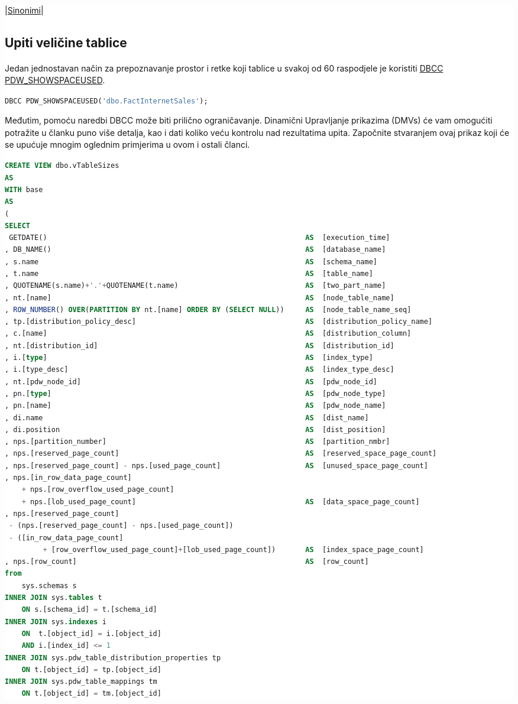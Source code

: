|[Sinonimi][]|

## <a name="table-size-queries"></a>Upiti veličine tablice

Jedan jednostavan način za prepoznavanje prostor i retke koji tablice u svakoj od 60 raspodjele je koristiti [DBCC PDW_SHOWSPACEUSED][].

```sql
DBCC PDW_SHOWSPACEUSED('dbo.FactInternetSales');
```

Međutim, pomoću naredbi DBCC može biti prilično ograničavanje.  Dinamični Upravljanje prikazima (DMVs) će vam omogućiti potražite u članku puno više detalja, kao i dati koliko veću kontrolu nad rezultatima upita.  Započnite stvaranjem ovaj prikaz koji će se upućuje mnogim oglednim primjerima u ovom i ostali članci.

```sql
CREATE VIEW dbo.vTableSizes
AS
WITH base
AS
(
SELECT 
 GETDATE()                                                             AS  [execution_time]
, DB_NAME()                                                            AS  [database_name]
, s.name                                                               AS  [schema_name]
, t.name                                                               AS  [table_name]
, QUOTENAME(s.name)+'.'+QUOTENAME(t.name)                              AS  [two_part_name]
, nt.[name]                                                            AS  [node_table_name]
, ROW_NUMBER() OVER(PARTITION BY nt.[name] ORDER BY (SELECT NULL))     AS  [node_table_name_seq]
, tp.[distribution_policy_desc]                                        AS  [distribution_policy_name]
, c.[name]                                                             AS  [distribution_column]
, nt.[distribution_id]                                                 AS  [distribution_id]
, i.[type]                                                             AS  [index_type]
, i.[type_desc]                                                        AS  [index_type_desc]
, nt.[pdw_node_id]                                                     AS  [pdw_node_id]
, pn.[type]                                                            AS  [pdw_node_type]
, pn.[name]                                                            AS  [pdw_node_name]
, di.name                                                              AS  [dist_name]
, di.position                                                          AS  [dist_position]
, nps.[partition_number]                                               AS  [partition_nmbr]
, nps.[reserved_page_count]                                            AS  [reserved_space_page_count]
, nps.[reserved_page_count] - nps.[used_page_count]                    AS  [unused_space_page_count]
, nps.[in_row_data_page_count] 
    + nps.[row_overflow_used_page_count] 
    + nps.[lob_used_page_count]                                        AS  [data_space_page_count]
, nps.[reserved_page_count] 
 - (nps.[reserved_page_count] - nps.[used_page_count]) 
 - ([in_row_data_page_count] 
         + [row_overflow_used_page_count]+[lob_used_page_count])       AS  [index_space_page_count]
, nps.[row_count]                                                      AS  [row_count]
from 
    sys.schemas s
INNER JOIN sys.tables t
    ON s.[schema_id] = t.[schema_id]
INNER JOIN sys.indexes i
    ON  t.[object_id] = i.[object_id]
    AND i.[index_id] <= 1
INNER JOIN sys.pdw_table_distribution_properties tp
    ON t.[object_id] = tp.[object_id]
INNER JOIN sys.pdw_table_mappings tm
    ON t.[object_id] = tm.[object_id]
```

[Pregled]: ./sql-data-warehouse-tables-overview.md
[Vrste podataka]: ./sql-data-warehouse-tables-data-types.md
[Distribucija]: ./sql-data-warehouse-tables-distribute.md
[Indeks]: ./sql-data-warehouse-tables-index.md
[Particija]: ./sql-data-warehouse-tables-partition.md
[Statistika]: ./sql-data-warehouse-tables-statistics.md
[Privremeni]: ./sql-data-warehouse-tables-temporary.md
[Najbolje prakse skladištu podataka SQL]: ./sql-data-warehouse-best-practices.md
[Učitavanje podataka s Polybase]: ./sql-data-warehouse-load-from-azure-blob-storage-with-polybase.md
[STVARANJE TABLICE]: https://msdn.microsoft.com/library/mt203953.aspx
[RENAME]: https://msdn.microsoft.com/library/mt631611.aspx
[DBCC PDW_SHOWSPACEUSED]: https://msdn.microsoft.com/library/mt204028.aspx
[Svojstvo identiteta]: https://msdn.microsoft.com/library/ms186775.aspx
[Dodjela zamjenskih ključa zaobilazno rješenje]: https://blogs.msdn.microsoft.com/sqlcat/2016/02/18/assigning-surrogate-key-to-dimension-tables-in-sql-dw-and-aps/
[Ograničenja za tablice]: https://msdn.microsoft.com/library/ms188066.aspx
[Izračunati stupci]: https://msdn.microsoft.com/library/ms186241.aspx
[Kratke stupaca]: https://msdn.microsoft.com/library/cc280604.aspx
[Korisnički definirana vrsta]: https://msdn.microsoft.com/library/ms131694.aspx
[Niz]: https://msdn.microsoft.com/library/ff878091.aspx
[Okidača]: https://msdn.microsoft.com/library/ms189799.aspx
[Indeksiranim prikazima]: https://msdn.microsoft.com/library/ms191432.aspx
[Sinonimi]: https://msdn.microsoft.com/library/ms177544.aspx
[Jedinstvena kazala]: https://msdn.microsoft.com/library/ms188783.aspx